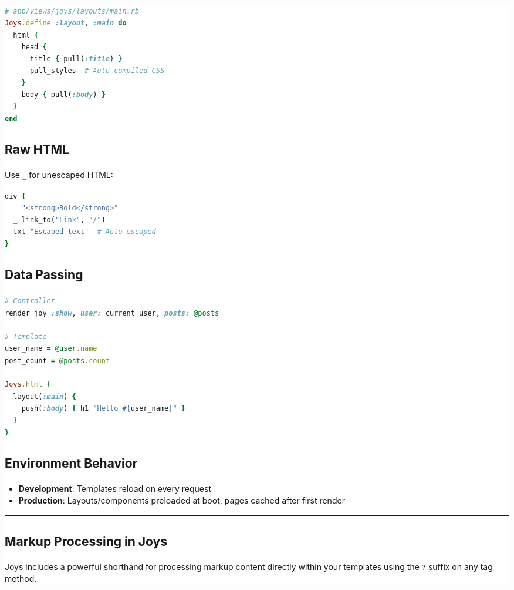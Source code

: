 ```ruby
# app/views/joys/layouts/main.rb
Joys.define :layout, :main do
  html {
    head { 
      title { pull(:title) }
      pull_styles  # Auto-compiled CSS
    }
    body { pull(:body) }
  }
end
```

## Raw HTML

Use `_` for unescaped HTML:

```ruby
div {
  _ "<strong>Bold</strong>"
  _ link_to("Link", "/")
  txt "Escaped text"  # Auto-escaped
}
```

## Data Passing

```ruby
# Controller
render_joy :show, user: current_user, posts: @posts

# Template  
user_name = @user.name
post_count = @posts.count

Joys.html {
  layout(:main) {
    push(:body) { h1 "Hello #{user_name}" }
  }
}
```

## Environment Behavior

- **Development**: Templates reload on every request
- **Production**: Layouts/components preloaded at boot, pages cached after first render

---

## Markup Processing in Joys

Joys includes a powerful shorthand for processing markup content directly within your templates using the `?` suffix on any tag method.
